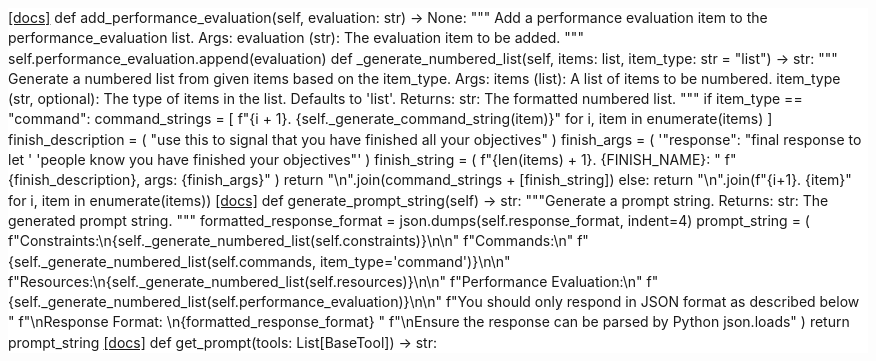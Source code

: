 [[docs]](https://python.langchain.com/api_reference/experimental/autonomous_agents/langchain_experimental.autonomous_agents.autogpt.prompt_generator.PromptGenerator.html#langchain_experimental.autonomous_agents.autogpt.prompt_generator.PromptGenerator.add_performance_evaluation)         def add_performance_evaluation(self, evaluation: str) -> None:             """             Add a performance evaluation item to the performance_evaluation list.                  Args:                 evaluation (str): The evaluation item to be added.             """             self.performance_evaluation.append(evaluation)                             def _generate_numbered_list(self, items: list, item_type: str = "list") -> str:             """             Generate a numbered list from given items based on the item_type.                  Args:                 items (list): A list of items to be numbered.                 item_type (str, optional): The type of items in the list.                     Defaults to 'list'.                  Returns:                 str: The formatted numbered list.             """             if item_type == "command":                 command_strings = [                     f"{i + 1}. {self._generate_command_string(item)}"                     for i, item in enumerate(items)                 ]                 finish_description = (                     "use this to signal that you have finished all your objectives"                 )                 finish_args = (                     '"response": "final response to let '                     'people know you have finished your objectives"'                 )                 finish_string = (                     f"{len(items) + 1}. {FINISH_NAME}: "                     f"{finish_description}, args: {finish_args}"                 )                 return "\n".join(command_strings + [finish_string])             else:                 return "\n".join(f"{i+1}. {item}" for i, item in enumerate(items))                         [[docs]](https://python.langchain.com/api_reference/experimental/autonomous_agents/langchain_experimental.autonomous_agents.autogpt.prompt_generator.PromptGenerator.html#langchain_experimental.autonomous_agents.autogpt.prompt_generator.PromptGenerator.generate_prompt_string)         def generate_prompt_string(self) -> str:             """Generate a prompt string.                  Returns:                 str: The generated prompt string.             """             formatted_response_format = json.dumps(self.response_format, indent=4)             prompt_string = (                 f"Constraints:\n{self._generate_numbered_list(self.constraints)}\n\n"                 f"Commands:\n"                 f"{self._generate_numbered_list(self.commands, item_type='command')}\n\n"                 f"Resources:\n{self._generate_numbered_list(self.resources)}\n\n"                 f"Performance Evaluation:\n"                 f"{self._generate_numbered_list(self.performance_evaluation)}\n\n"                 f"You should only respond in JSON format as described below "                 f"\nResponse Format: \n{formatted_response_format} "                 f"\nEnsure the response can be parsed by Python json.loads"             )                  return prompt_string                                                            [[docs]](https://python.langchain.com/api_reference/experimental/autonomous_agents/langchain_experimental.autonomous_agents.autogpt.prompt_generator.get_prompt.html#langchain_experimental.autonomous_agents.autogpt.prompt_generator.get_prompt)     def get_prompt(tools: List[BaseTool]) -> str: